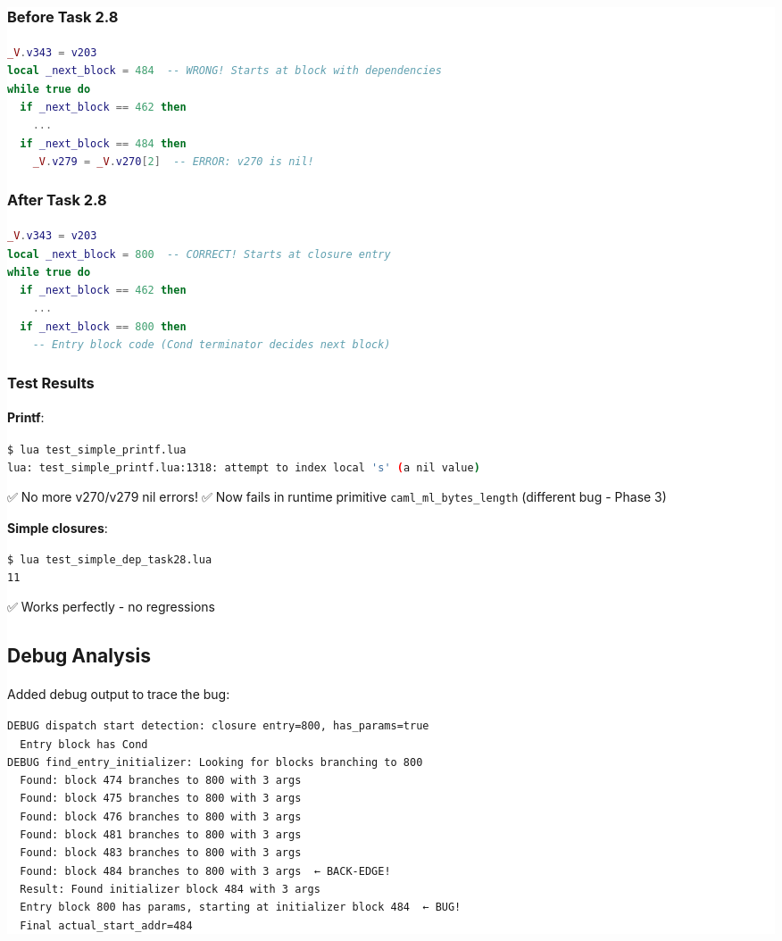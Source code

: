### Before Task 2.8

```lua
_V.v343 = v203
local _next_block = 484  -- WRONG! Starts at block with dependencies
while true do
  if _next_block == 462 then
    ...
  if _next_block == 484 then
    _V.v279 = _V.v270[2]  -- ERROR: v270 is nil!
```

### After Task 2.8

```lua
_V.v343 = v203
local _next_block = 800  -- CORRECT! Starts at closure entry
while true do
  if _next_block == 462 then
    ...
  if _next_block == 800 then
    -- Entry block code (Cond terminator decides next block)
```

### Test Results

**Printf**:
```bash
$ lua test_simple_printf.lua
lua: test_simple_printf.lua:1318: attempt to index local 's' (a nil value)
```

✅ No more v270/v279 nil errors!
✅ Now fails in runtime primitive `caml_ml_bytes_length` (different bug - Phase 3)

**Simple closures**:
```bash
$ lua test_simple_dep_task28.lua
11
```
✅ Works perfectly - no regressions

## Debug Analysis

Added debug output to trace the bug:

```
DEBUG dispatch start detection: closure entry=800, has_params=true
  Entry block has Cond
DEBUG find_entry_initializer: Looking for blocks branching to 800
  Found: block 474 branches to 800 with 3 args
  Found: block 475 branches to 800 with 3 args
  Found: block 476 branches to 800 with 3 args
  Found: block 481 branches to 800 with 3 args
  Found: block 483 branches to 800 with 3 args
  Found: block 484 branches to 800 with 3 args  ← BACK-EDGE!
  Result: Found initializer block 484 with 3 args
  Entry block 800 has params, starting at initializer block 484  ← BUG!
  Final actual_start_addr=484
```
